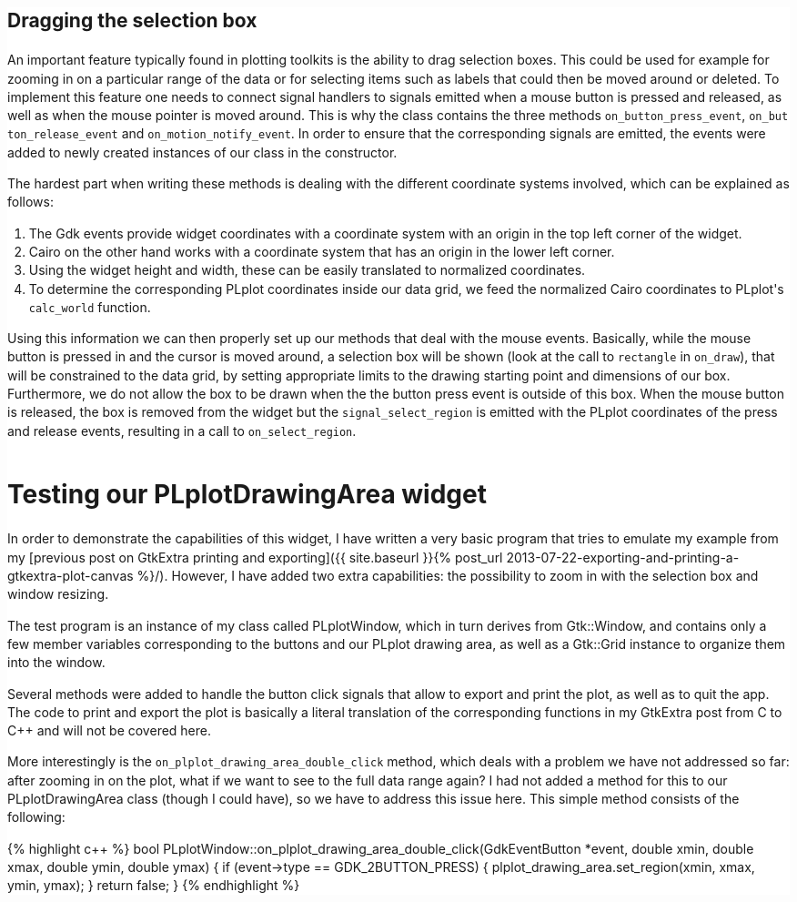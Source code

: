 ## Dragging the selection box

An important feature typically found in plotting toolkits is the ability to drag selection boxes. This could be used for example for zooming in on a particular range of the data or for selecting items such as labels that could then be moved around or deleted. To implement this feature one needs to connect signal handlers to signals emitted when a mouse button is pressed and released, as well as when the mouse pointer is moved around. This is why the class contains the three methods `on_button_press_event`, `on_button_release_event` and `on_motion_notify_event`. In order to ensure that the corresponding signals are emitted, the events were added to newly created instances of our class in the constructor.

The hardest part when writing these methods is dealing with the different coordinate systems involved, which can be explained as follows:

1. The Gdk events provide widget coordinates with a coordinate system with an origin in the top left corner of the widget.
2. Cairo on the other hand works with a coordinate system that has an origin in the lower left corner.
3. Using the widget height and width, these can be easily translated to normalized coordinates.
4. To determine the corresponding PLplot coordinates inside our data grid, we feed the normalized Cairo coordinates to PLplot's `calc_world` function.

Using this information we can then properly set up our methods that deal with the mouse events.
Basically, while the mouse button is pressed in and the cursor is moved around, a selection box will be shown (look at the call to `rectangle` in `on_draw`), that will be constrained to the data grid, by setting appropriate limits to the drawing starting point and dimensions of our box. Furthermore, we do not allow the box to be drawn when the the button press event is outside of this box.
When the mouse button is released, the box is removed from the widget but the `signal_select_region` is emitted with the PLplot coordinates of the press and release events, resulting in a call to `on_select_region`.

# Testing our PLplotDrawingArea widget

In order to demonstrate the capabilities of this widget, I have written a very basic program that tries to emulate my example from my [previous post on GtkExtra printing and exporting]({{ site.baseurl }}{% post_url 2013-07-22-exporting-and-printing-a-gtkextra-plot-canvas %}/). However, I have added two extra capabilities: the possibility to zoom in with the selection box and window resizing.

The test program is an instance of my class called PLplotWindow, which in turn derives from Gtk::Window, and contains only a few member variables corresponding to the buttons and our PLplot drawing area, as well as a Gtk::Grid instance to organize them into the window.

Several methods were added to handle the button click signals that allow to export and print the plot, as well as to quit the app. The code to print and export the plot is basically a literal translation of the corresponding functions in my GtkExtra post from C to C++ and will not be covered here.

More interestingly is the `on_plplot_drawing_area_double_click` method, which deals with a problem we have not addressed so far: after zooming in on the plot, what if we want to see to the full data range again? I had not added a method for this to our PLplotDrawingArea class (though I could have), so we have to address this issue here. This simple method consists of the following:


{% highlight c++ %}
bool PLplotWindow::on_plplot_drawing_area_double_click(GdkEventButton *event,
  double xmin, double xmax, double ymin, double ymax) {
  if (event->type == GDK_2BUTTON_PRESS) {
    plplot_drawing_area.set_region(xmin, xmax, ymin, ymax);
  }
  return false;
}
{% endhighlight %}
